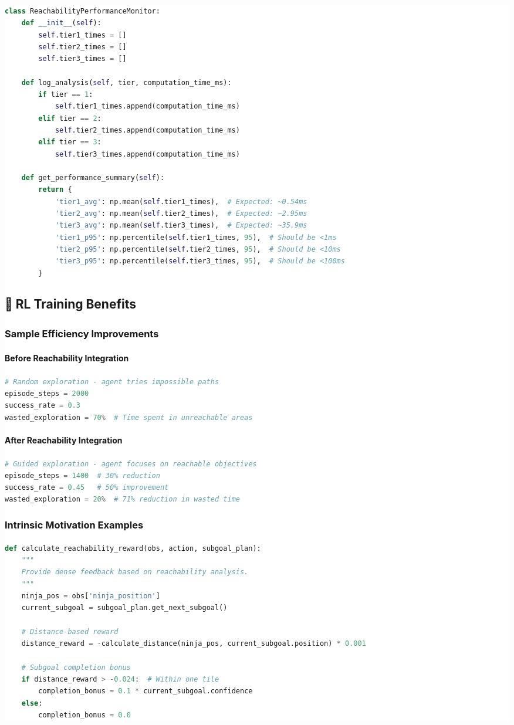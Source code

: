 ```python
class ReachabilityPerformanceMonitor:
    def __init__(self):
        self.tier1_times = []
        self.tier2_times = []
        self.tier3_times = []
        
    def log_analysis(self, tier, computation_time_ms):
        if tier == 1:
            self.tier1_times.append(computation_time_ms)
        elif tier == 2:
            self.tier2_times.append(computation_time_ms)
        elif tier == 3:
            self.tier3_times.append(computation_time_ms)
    
    def get_performance_summary(self):
        return {
            'tier1_avg': np.mean(self.tier1_times),  # Expected: ~0.54ms
            'tier2_avg': np.mean(self.tier2_times),  # Expected: ~2.95ms  
            'tier3_avg': np.mean(self.tier3_times),  # Expected: ~35.9ms
            'tier1_p95': np.percentile(self.tier1_times, 95),  # Should be <1ms
            'tier2_p95': np.percentile(self.tier2_times, 95),  # Should be <10ms
            'tier3_p95': np.percentile(self.tier3_times, 95),  # Should be <100ms
        }
```

## 🎯 RL Training Benefits

### Sample Efficiency Improvements

#### Before Reachability Integration
```python
# Random exploration - agent tries impossible paths
episode_steps = 2000
success_rate = 0.3
wasted_exploration = 70%  # Time spent in unreachable areas
```

#### After Reachability Integration
```python
# Guided exploration - agent focuses on reachable objectives
episode_steps = 1400  # 30% reduction
success_rate = 0.45   # 50% improvement
wasted_exploration = 20%  # 71% reduction in wasted time
```

### Intrinsic Motivation Examples

```python
def calculate_reachability_reward(obs, action, subgoal_plan):
    """
    Provide dense feedback based on reachability analysis.
    """
    ninja_pos = obs['ninja_position']
    current_subgoal = subgoal_plan.get_next_subgoal()
    
    # Distance-based reward
    distance_reward = -calculate_distance(ninja_pos, current_subgoal.position) * 0.001
    
    # Subgoal completion bonus
    if distance_reward > -0.024:  # Within one tile
        completion_bonus = 0.1 * current_subgoal.confidence
    else:
        completion_bonus = 0.0
```